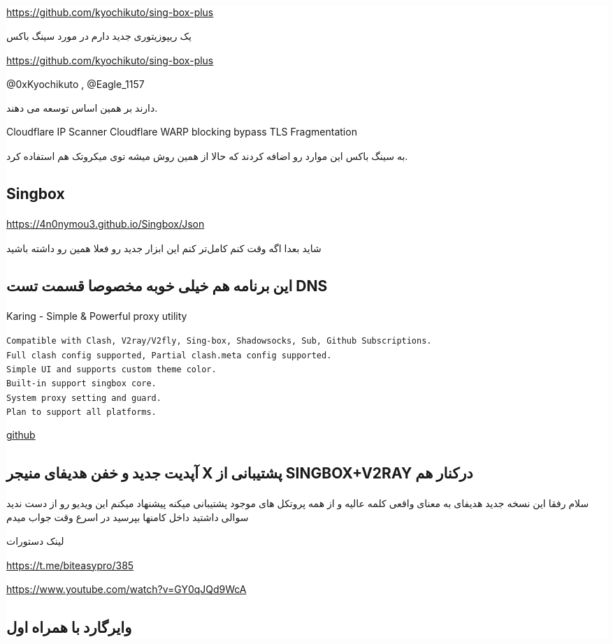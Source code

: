 
https://github.com/kyochikuto/sing-box-plus

یک ریپوزیتوری جدید دارم در مورد سینگ باکس

https://github.com/kyochikuto/sing-box-plus

  @0xKyochikuto
  ,  @Eagle_1157
 
دارند بر همین اساس توسعه می دهند.

Cloudflare IP Scanner
Cloudflare WARP blocking bypass
TLS Fragmentation

به سینگ باکس این موارد رو اضافه کردند که حالا از همین روش میشه توی میکروتک هم استفاده کرد.


## Singbox

https://4n0nymou3.github.io/Singbox/Json

شاید بعدا اگه وقت کنم کامل‌تر کنم این ابزار جدید رو
فعلا همین رو داشته باشید


## این برنامه هم خیلی خوبه مخصوصا قسمت تست DNS

 Karing - Simple & Powerful proxy utility 


    Compatible with Clash, V2ray/V2fly, Sing-box, Shadowsocks, Sub, Github Subscriptions.
    Full clash config supported, Partial clash.meta config supported.
    Simple UI and supports custom theme color.
    Built-in support singbox core.
    System proxy setting and guard.
    Plan to support all platforms.

[github](https://github.com/KaringX/karing)



##  آپدیت جدید و خفن هدیفای منیجر X پشتیبانی از SINGBOX+V2RAY درکنار هم 


سلام رفقا این نسخه جدید هدیفای به معنای واقعی کلمه عالیه و از همه پروتکل های موجود پشتیبانی میکنه 
پیشنهاد میکنم این ویدیو رو از دست ندید
سوالی داشتید داخل کامنها بپرسید در اسرع وقت جواب میدم


لینک دستورات

https://t.me/biteasypro/385

https://www.youtube.com/watch?v=GY0qJQd9WcA


## وایرگارد با همراه اول 
